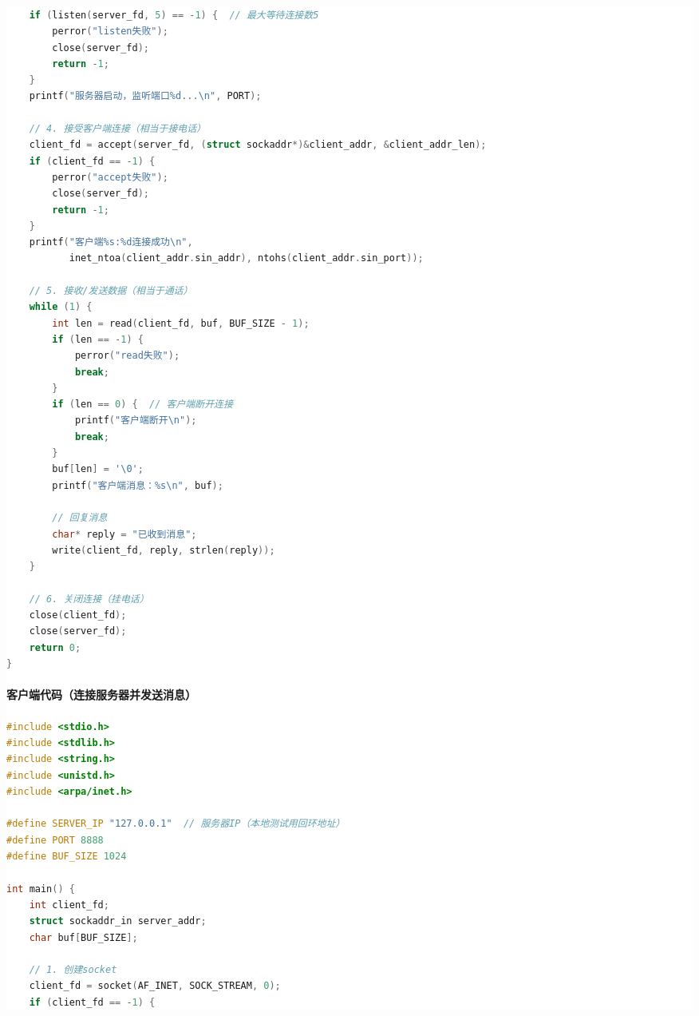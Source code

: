 ```c
    if (listen(server_fd, 5) == -1) {  // 最大等待连接数5
        perror("listen失败");
        close(server_fd);
        return -1;
    }
    printf("服务器启动，监听端口%d...\n", PORT);

    // 4. 接受客户端连接（相当于接电话）
    client_fd = accept(server_fd, (struct sockaddr*)&client_addr, &client_addr_len);
    if (client_fd == -1) {
        perror("accept失败");
        close(server_fd);
        return -1;
    }
    printf("客户端%s:%d连接成功\n", 
           inet_ntoa(client_addr.sin_addr), ntohs(client_addr.sin_port));

    // 5. 接收/发送数据（相当于通话）
    while (1) {
        int len = read(client_fd, buf, BUF_SIZE - 1);
        if (len == -1) {
            perror("read失败");
            break;
        }
        if (len == 0) {  // 客户端断开连接
            printf("客户端断开\n");
            break;
        }
        buf[len] = '\0';
        printf("客户端消息：%s\n", buf);

        // 回复消息
        char* reply = "已收到消息";
        write(client_fd, reply, strlen(reply));
    }

    // 6. 关闭连接（挂电话）
    close(client_fd);
    close(server_fd);
    return 0;
}
```

#### 客户端代码（连接服务器并发送消息）
```c
#include <stdio.h>
#include <stdlib.h>
#include <string.h>
#include <unistd.h>
#include <arpa/inet.h>

#define SERVER_IP "127.0.0.1"  // 服务器IP（本地测试用回环地址）
#define PORT 8888
#define BUF_SIZE 1024

int main() {
    int client_fd;
    struct sockaddr_in server_addr;
    char buf[BUF_SIZE];

    // 1. 创建socket
    client_fd = socket(AF_INET, SOCK_STREAM, 0);
    if (client_fd == -1) {
```